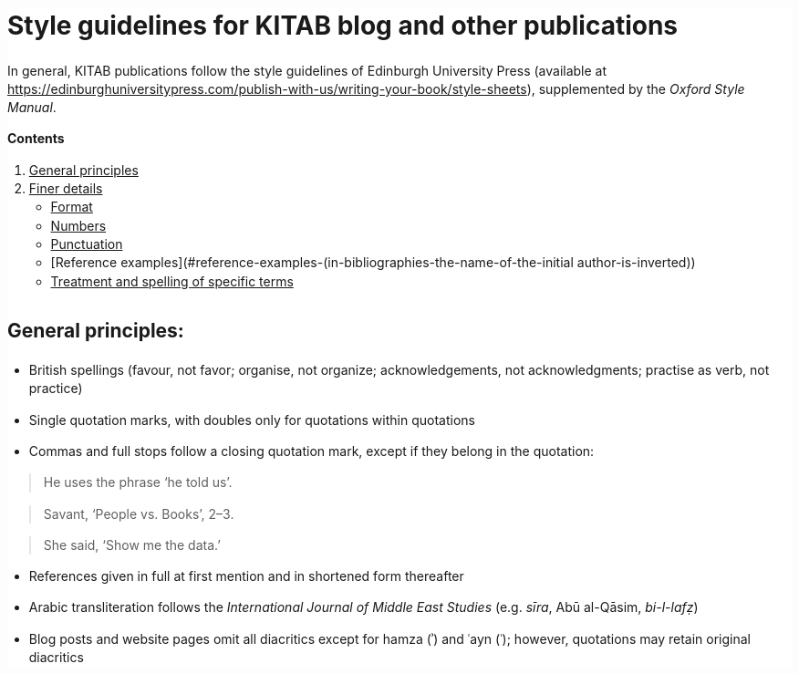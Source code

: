 # **Style guidelines for KITAB blog and other publications**



In general, KITAB publications follow the style guidelines of Edinburgh University Press (available at <https://edinburghuniversitypress.com/publish-with-us/writing-your-book/style-sheets>), supplemented by the *Oxford Style Manual*.


**Contents**
1. [General principles](#general-principles)
2. [Finer details](#finer-details)
   * [Format](#format)
   * [Numbers](#numbers)
   * [Punctuation](#punctuation)
   * [Reference examples](#reference-examples-(in-bibliographies-the-name-of-the-initial author-is-inverted))
   * [Treatment and spelling of specific terms](#treatment-and-spelling-of-specific-terms)


## **General principles:**



-   British spellings (favour, not favor; organise, not organize; acknowledgements, not acknowledgments; practise as verb, not practice)



-   Single quotation marks, with doubles only for quotations within quotations



-   Commas and full stops follow a closing quotation mark, except if they belong in the quotation:



> He uses the phrase ‘he told us’.

>

> Savant, ‘People vs. Books’, 2–3.

>

> She said, ‘Show me the data.’



-   References given in full at first mention and in shortened form thereafter



-   Arabic transliteration follows the *International Journal of Middle East Studies* (e.g. *sīra*, Abū al-Qāsim, *bi-l-lafẓ*)



-   Blog posts and website pages omit all diacritics except for hamza (ʾ) and ʿayn (ʿ); however, quotations may retain original diacritics



